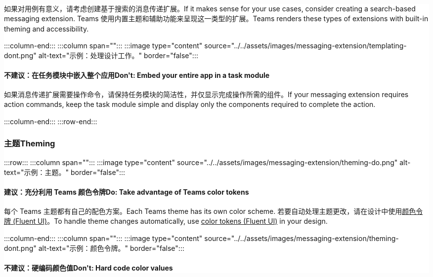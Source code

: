 <span data-ttu-id="1b0cb-276">如果对用例有意义，请考虑创建基于搜索的消息传递扩展。</span><span class="sxs-lookup"><span data-stu-id="1b0cb-276">If it makes sense for your use cases, consider creating a search-based messaging extension.</span></span> <span data-ttu-id="1b0cb-277">Teams 使用内置主题和辅助功能来呈现这一类型的扩展。</span><span class="sxs-lookup"><span data-stu-id="1b0cb-277">Teams renders these types of extensions with built-in theming and accessibility.</span></span>

   :::column-end:::
   :::column span="":::
:::image type="content" source="../../assets/images/messaging-extension/templating-dont.png" alt-text="示例：处理设计工作。" border="false":::

#### <a name="dont-embed-your-entire-app-in-a-task-module"></a><span data-ttu-id="1b0cb-279">不建议：在任务模块中嵌入整个应用</span><span class="sxs-lookup"><span data-stu-id="1b0cb-279">Don't: Embed your entire app in a task module</span></span>

<span data-ttu-id="1b0cb-280">如果消息传递扩展需要操作命令，请保持任务模块的简洁性，并仅显示完成操作所需的组件。</span><span class="sxs-lookup"><span data-stu-id="1b0cb-280">If your messaging extension requires action commands, keep the task module simple and display only the components required to complete the action.</span></span>

   :::column-end:::
:::row-end:::

### <a name="theming"></a><span data-ttu-id="1b0cb-281">主题</span><span class="sxs-lookup"><span data-stu-id="1b0cb-281">Theming</span></span>

:::row:::
   :::column span="":::
:::image type="content" source="../../assets/images/messaging-extension/theming-do.png" alt-text="示例：主题。" border="false":::

#### <a name="do-take-advantage-of-teams-color-tokens"></a><span data-ttu-id="1b0cb-283">建议：充分利用 Teams 颜色令牌</span><span class="sxs-lookup"><span data-stu-id="1b0cb-283">Do: Take advantage of Teams color tokens</span></span>

<span data-ttu-id="1b0cb-284">每个 Teams 主题都有自己的配色方案。</span><span class="sxs-lookup"><span data-stu-id="1b0cb-284">Each Teams theme has its own color scheme.</span></span> <span data-ttu-id="1b0cb-285">若要自动处理主题更改，请在设计中使用<a href="https://fluentsite.z22.web.core.windows.net/0.51.3/colors#color-scheme" target="_blank">颜色令牌 (Fluent UI)</a>。</span><span class="sxs-lookup"><span data-stu-id="1b0cb-285">To handle theme changes automatically, use <a href="https://fluentsite.z22.web.core.windows.net/0.51.3/colors#color-scheme" target="_blank">color tokens (Fluent UI)</a> in your design.</span></span>

   :::column-end:::
   :::column span="":::
:::image type="content" source="../../assets/images/messaging-extension/theming-dont.png" alt-text="示例：颜色令牌。" border="false":::

#### <a name="dont-hard-code-color-values"></a><span data-ttu-id="1b0cb-287">不建议：硬编码颜色值</span><span class="sxs-lookup"><span data-stu-id="1b0cb-287">Don't: Hard code color values</span></span>
